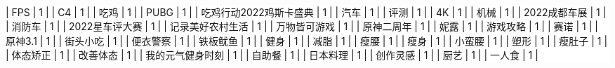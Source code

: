 | FPS | 1 |
| C4 | 1 |
| 吃鸡 | 1 |
| PUBG | 1 |
| 吃鸡行动2022鸡斯卡盛典 | 1 |
| 汽车 | 1 |
| 评测 | 1 |
| 4K | 1 |
| 机械 | 1 |
| 2022成都车展 | 1 |
| 消防车 | 1 |
| 2022星车评大赛 | 1 |
| 记录美好农村生活 | 1 |
| 万物皆可游戏 | 1 |
| 原神二周年 | 1 |
| 妮露 | 1 |
| 游戏攻略 | 1 |
| 赛诺 | 1 |
| 原神3.1 | 1 |
| 街头小吃 | 1 |
| 便衣警察 | 1 |
| 铁板鱿鱼 | 1 |
| 健身 | 1 |
| 减脂 | 1 |
| 瘦腰 | 1 |
| 瘦身 | 1 |
| 小蛮腰 | 1 |
| 塑形 | 1 |
| 瘦肚子 | 1 |
| 体态矫正 | 1 |
| 改善体态 | 1 |
| 我的元气健身时刻 | 1 |
| 自助餐 | 1 |
| 日本料理 | 1 |
| 创作灵感 | 1 |
| 厨艺 | 1 |
| 一人食 | 1 |